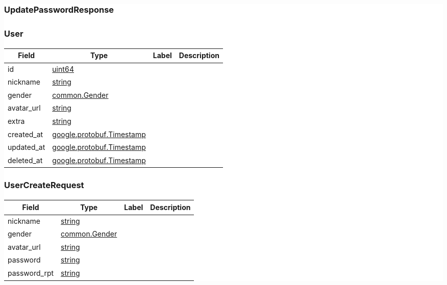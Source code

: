 




<a name="user-UpdatePasswordResponse"></a>

### UpdatePasswordResponse







<a name="user-User"></a>

### User



| Field | Type | Label | Description |
| ----- | ---- | ----- | ----------- |
| id | [uint64](#uint64) |  |  |
| nickname | [string](#string) |  |  |
| gender | [common.Gender](#common-Gender) |  |  |
| avatar_url | [string](#string) |  |  |
| extra | [string](#string) |  |  |
| created_at | [google.protobuf.Timestamp](#google-protobuf-Timestamp) |  |  |
| updated_at | [google.protobuf.Timestamp](#google-protobuf-Timestamp) |  |  |
| deleted_at | [google.protobuf.Timestamp](#google-protobuf-Timestamp) |  |  |






<a name="user-UserCreateRequest"></a>

### UserCreateRequest



| Field | Type | Label | Description |
| ----- | ---- | ----- | ----------- |
| nickname | [string](#string) |  |  |
| gender | [common.Gender](#common-Gender) |  |  |
| avatar_url | [string](#string) |  |  |
| password | [string](#string) |  |  |
| password_rpt | [string](#string) |  |  |



